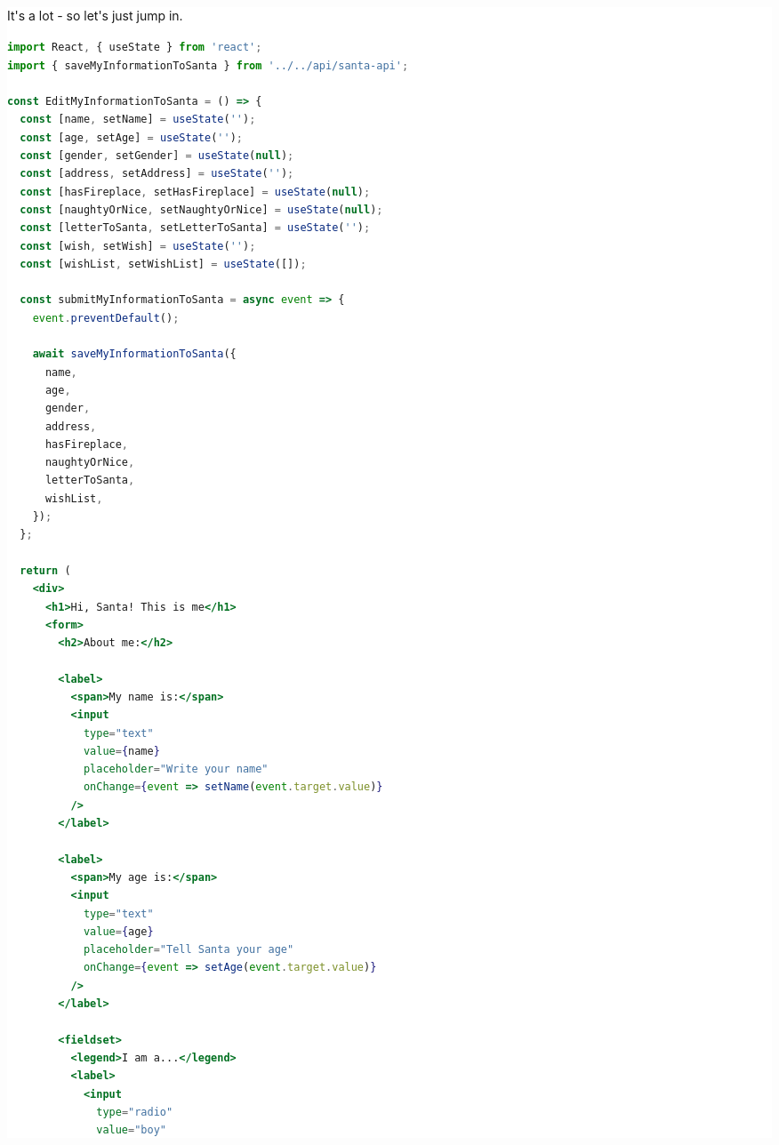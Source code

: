 It's a lot - so let's just jump in.

```jsx
import React, { useState } from 'react';
import { saveMyInformationToSanta } from '../../api/santa-api';

const EditMyInformationToSanta = () => {
  const [name, setName] = useState('');
  const [age, setAge] = useState('');
  const [gender, setGender] = useState(null);
  const [address, setAddress] = useState('');
  const [hasFireplace, setHasFireplace] = useState(null);
  const [naughtyOrNice, setNaughtyOrNice] = useState(null);
  const [letterToSanta, setLetterToSanta] = useState('');
  const [wish, setWish] = useState('');
  const [wishList, setWishList] = useState([]);

  const submitMyInformationToSanta = async event => {
    event.preventDefault();

    await saveMyInformationToSanta({
      name,
      age,
      gender,
      address,
      hasFireplace,
      naughtyOrNice,
      letterToSanta,
      wishList,
    });
  };

  return (
    <div>
      <h1>Hi, Santa! This is me</h1>
      <form>
        <h2>About me:</h2>

        <label>
          <span>My name is:</span>
          <input
            type="text"
            value={name}
            placeholder="Write your name"
            onChange={event => setName(event.target.value)}
          />
        </label>

        <label>
          <span>My age is:</span>
          <input
            type="text"
            value={age}
            placeholder="Tell Santa your age"
            onChange={event => setAge(event.target.value)}
          />
        </label>

        <fieldset>
          <legend>I am a...</legend>
          <label>
            <input
              type="radio"
              value="boy"
```